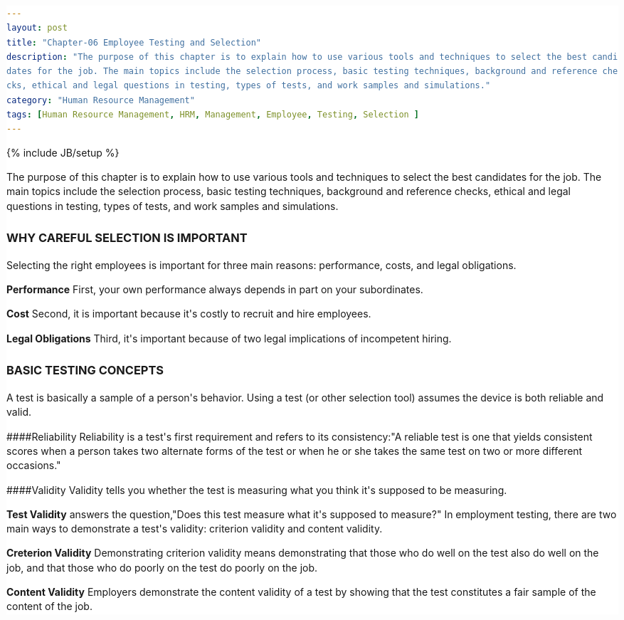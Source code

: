 ```yaml
---
layout: post
title: "Chapter-06 Employee Testing and Selection"
description: "The purpose of this chapter is to explain how to use various tools and techniques to select the best candidates for the job. The main topics include the selection process, basic testing techniques, background and reference checks, ethical and legal questions in testing, types of tests, and work samples and simulations."
category: "Human Resource Management"
tags: [Human Resource Management, HRM, Management, Employee, Testing, Selection ]
---
```

{% include JB/setup %}

The purpose of this chapter is to explain how to use various tools and techniques to select the best candidates for the job. The main topics include the selection process, basic testing techniques, background and reference checks, ethical and legal questions in testing, types of tests, and work samples and simulations.

### WHY CAREFUL SELECTION IS IMPORTANT

Selecting the right employees is important for three main reasons: performance, costs, and legal obligations.

**Performance**
First, your own performance always depends in part on your subordinates.

**Cost**
Second, it is important because it's costly to recruit and hire employees.

**Legal Obligations**
Third, it's important because of two legal implications of incompetent hiring.

### BASIC TESTING CONCEPTS

A test is basically a sample of a person's behavior. Using a test (or other selection tool) assumes the device is both reliable and valid.

####Reliability
Reliability is a test's first requirement and refers to its consistency:"A reliable test is one that yields consistent scores when a person takes two alternate forms of the test or when he or she takes the same test on two or more different occasions."

####Validity
Validity tells you whether the test is measuring what you think it's supposed to be measuring.

**Test Validity**
answers the question,"Does this test measure what it's supposed to measure?" In employment testing, there are two main ways to demonstrate a test's validity: criterion validity and content validity.

**Creterion Validity**
Demonstrating criterion validity means demonstrating that those who do well on the test also do well on the job, and that those who do poorly on the test do poorly on the job.

**Content Validity**
Employers demonstrate the content validity of a test by showing that the test constitutes a fair sample of the content of the job.
